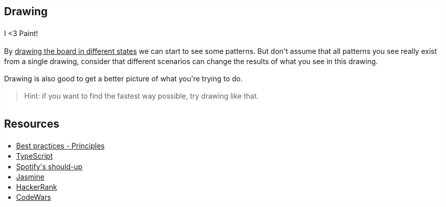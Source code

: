 ## Drawing

I <3 Paint!

By [drawing the board in different states](https://i.imgur.com/9Ch06Qq.png) we can start to see some patterns. But don't assume that all patterns you see really exist from a single drawing, consider that different scenarios can change the results of what you see in this drawing.

Drawing is also good to get a better picture of what you're trying to do.

> Hint: if you want to find the fastest way possible, try drawing like that.

## Resources

- [Best practices - Principles](https://github.com/coding-wise/best-practices/tree/master/principles)
- [TypeScript](https://www.typescriptlang.org/)
- [Spotify's should-up](https://github.com/spotify/should-up)
- [Jasmine](https://www.npmjs.com/package/jasmine)
- [HackerRank](https://www.hackerrank.com/)
- [CodeWars](https://www.codewars.com/)
